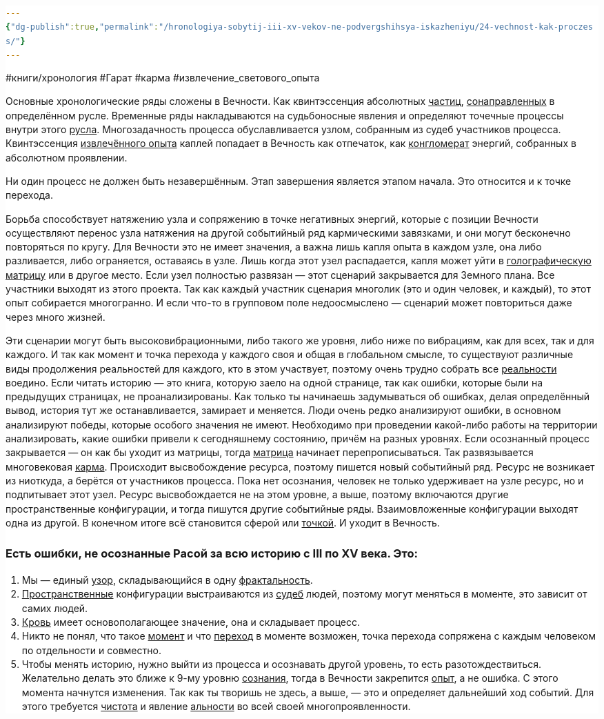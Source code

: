 ```yaml
---
{"dg-publish":true,"permalink":"/hronologiya-sobytij-iii-xv-vekov-ne-podvergshihsya-iskazheniyu/24-vechnost-kak-proczess/"}
---
```



#книги/хронология #Гарат #карма #извлечение_светового_опыта 

Основные хронологические ряды сложены в Вечности. Как квинтэссенция абсолютных [частиц](Элементарные%20частицы.md), [сонаправленных](Основные%20понятия.md#^d813e0) в определённом русле. Временные ряды накладываются на судьбоносные явления и определяют точечные процессы внутри этого [русла](Основные%20понятия.md#^331f1e). Многозадачность процесса обуславливается узлом, собранным из судеб участников процесса. Квинтэссенция [извлечённого опыта](Извлечение%20светового%20опыта.md) каплей попадает в Вечность как отпечаток, как [конгломерат](Основные%20понятия.md#^1d183d) энергий, собранных в абсолютном проявлении.

Ни один процесс не должен быть незавершённым. Этап завершения является этапом начала. Это относится и к точке перехода.

Борьба способствует натяжению узла и сопряжению в точке негативных энергий, которые с позиции Вечности осуществляют перенос узла натяжения на другой событийный ряд кармическими завязками, и они могут бесконечно повторяться по кругу. Для Вечности это не имеет значения, а важна лишь капля опыта в каждом узле, она либо разливается, либо ограняется, оставаясь в узле. Лишь когда этот узел распадается, капля может уйти в [голографическую матрицу](Основные%20понятия.md#^ac3fd6) или в другое место. Если узел полностью развязан — этот сценарий закрывается для Земного плана. Все участники выходят из этого проекта. Так как каждый участник сценария многолик (это и один человек, и каждый), то этот опыт собирается многогранно. И если что-то в групповом поле недоосмыслено — сценарий может повториться даже через много жизней.

Эти сценарии могут быть высоковибрационными, либо такого же уровня, либо ниже по вибрациям, как для всех, так и для каждого. И так как момент и точка перехода у каждого своя и общая в глобальном смысле, то существуют различные виды продолжения реальностей для каждого, кто в этом участвует, поэтому очень трудно собрать все [реальности](Основные%20понятия.md#^c1312d) воедино. Если читать историю — это книга, которую заело на одной странице, так как ошибки, которые были на предыдущих страницах, не проанализированы. Как только ты начинаешь задумываться об ошибках, делая определённый вывод, история тут же останавливается, замирает и меняется. Люди очень редко анализируют ошибки, в основном анализируют победы, которые особого значения не имеют. Необходимо при проведении какой-либо работы на территории анализировать, какие ошибки привели к сегодняшнему состоянию, причём на разных уровнях. Если осознанный процесс закрывается — он как бы уходит из матрицы, тогда [матрица](Основные%20понятия.md#^eae37a) начинает перепрописываться. Так развязывается многовековая [карма](Ячейка%20№79.%20Ключ%20к%20работе%20с%20кармой.md). Происходит высвобождение ресурса, поэтому пишется новый событийный ряд. Ресурс не возникает из ниоткуда, а берётся от участников процесса. Пока нет осознания, человек не только удерживает на узле ресурс, но и подпитывает этот узел. Ресурс высвобождается не на этом уровне, а выше, поэтому включаются другие пространственные конфигурации, и тогда пишутся другие событийные ряды. Взаимовложенные конфигурации выходят одна из другой. В конечном итоге всё становится сферой или [точкой](Основные%20понятия.md#^965bc0). И уходит в Вечность.

### Есть ошибки, не осознанные Расой за всю историю с III по XV века. Это:

1. Мы — единый [узор](Основные%20понятия.md#^2287d6), складывающийся в одну [фрактальность](Основные%20понятия.md#^a3ec28).
2. [Пространственные](Основные%20понятия.md#^349738) конфигурации выстраиваются из [судеб](Основные%20понятия.md#^a2e260) людей, поэтому могут меняться в моменте, это зависит от самих людей.
3. [Кровь](Кровь.md) имеет основополагающее значение, она и складывает процесс.
4. Никто не понял, что такое [момент](Основные%20понятия.md#^b5cc8a) и что [переход](Основные%20понятия.md#^866f70) в моменте возможен, точка перехода сопряжена с каждым человеком по отдельности и совместно.
5. Чтобы менять историю, нужно выйти из процесса и осознавать другой уровень, то есть разотождествиться. Желательно делать это ближе к 9-му уровню [сознания](Сознание.md), тогда в Вечности закрепится [опыт](Основные%20понятия.md#^9ce90e), а не ошибка. С этого момента начнутся изменения. Так как ты творишь не здесь, а выше, — это и определяет дальнейший ход событий. Для этого требуется [чистота](Основные%20понятия.md#^d479e6) и явление [альности](Основные%20понятия.md#^40c0c5) во всей своей многопроявленности.